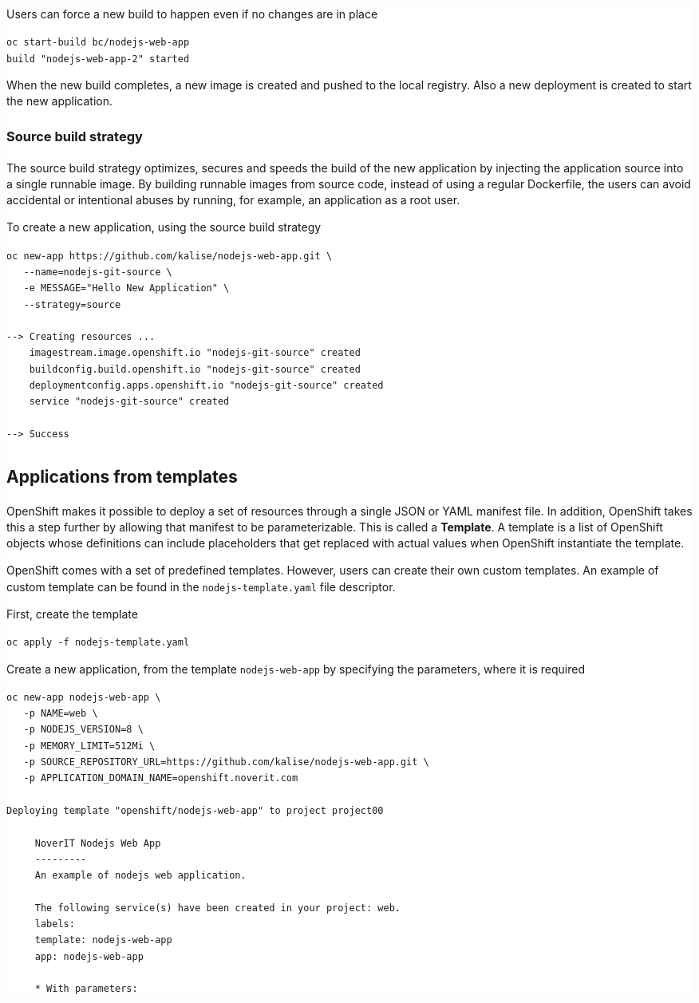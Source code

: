 Users can force a new build to happen even if no changes are in place
```
oc start-build bc/nodejs-web-app
build "nodejs-web-app-2" started
```

When the new build completes, a new image is created and pushed to the local registry. Also a new deployment is created to start the new application.

### Source build strategy
The source build strategy optimizes, secures and speeds the build of the new application by injecting the application source into a single runnable image. By building runnable images from source code, instead of using a regular Dockerfile, the users can avoid accidental or intentional abuses by running, for example, an application as a root user.

To create a new application, using the source build strategy 
```
oc new-app https://github.com/kalise/nodejs-web-app.git \
   --name=nodejs-git-source \
   -e MESSAGE="Hello New Application" \
   --strategy=source
   
--> Creating resources ...
    imagestream.image.openshift.io "nodejs-git-source" created
    buildconfig.build.openshift.io "nodejs-git-source" created
    deploymentconfig.apps.openshift.io "nodejs-git-source" created
    service "nodejs-git-source" created

--> Success
```

## Applications from templates
OpenShift makes it possible to deploy a set of resources through a single JSON or YAML manifest file. In addition, OpenShift takes this a step further by allowing that manifest to be parameterizable. This is called a **Template**. A template is a list of OpenShift objects whose definitions can include placeholders that get replaced with actual values when OpenShift instantiate the template.

OpenShift comes with a set of predefined templates. However, users can create their own custom templates. An example of custom template can be found in the ``nodejs-template.yaml`` file descriptor.

First, create the template

    oc apply -f nodejs-template.yaml

Create a new application, from the template ``nodejs-web-app`` by specifying the parameters, where it is required
```
oc new-app nodejs-web-app \
   -p NAME=web \
   -p NODEJS_VERSION=8 \
   -p MEMORY_LIMIT=512Mi \
   -p SOURCE_REPOSITORY_URL=https://github.com/kalise/nodejs-web-app.git \
   -p APPLICATION_DOMAIN_NAME=openshift.noverit.com
   
Deploying template "openshift/nodejs-web-app" to project project00

     NoverIT Nodejs Web App
     ---------
     An example of nodejs web application.

     The following service(s) have been created in your project: web.
     labels:
     template: nodejs-web-app
     app: nodejs-web-app

     * With parameters:
```